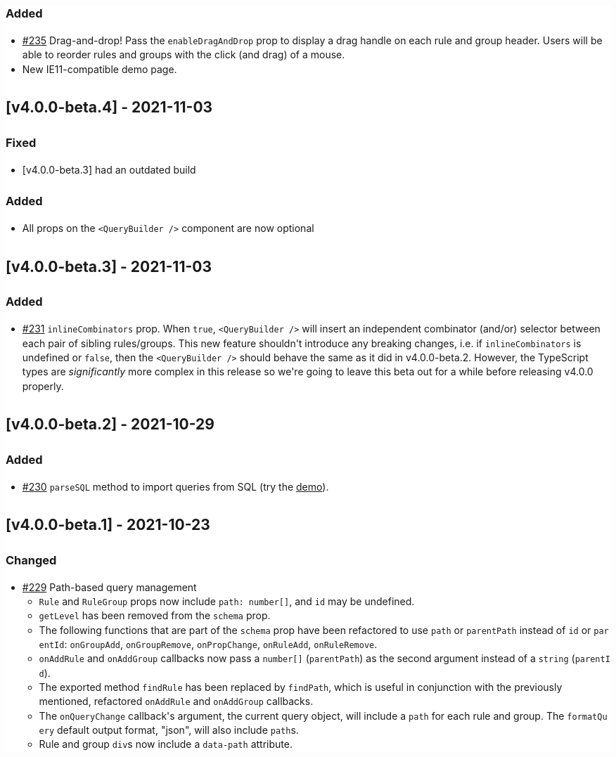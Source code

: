 ### Added

- [#235] Drag-and-drop! Pass the `enableDragAndDrop` prop to display a drag handle on each rule and group header. Users will be able to reorder rules and groups with the click (and drag) of a mouse.
- New IE11-compatible demo page.

## [v4.0.0-beta.4] - 2021-11-03

### Fixed

- [v4.0.0-beta.3] had an outdated build

### Added

- All props on the `<QueryBuilder />` component are now optional

## [v4.0.0-beta.3] - 2021-11-03

### Added

- [#231] `inlineCombinators` prop. When `true`, `<QueryBuilder />` will insert an independent combinator (and/or) selector between each pair of sibling rules/groups. This new feature shouldn't introduce any breaking changes, i.e. if `inlineCombinators` is undefined or `false`, then the `<QueryBuilder />` should behave the same as it did in v4.0.0-beta.2. However, the TypeScript types are _significantly_ more complex in this release so we're going to leave this beta out for a while before releasing v4.0.0 properly.

## [v4.0.0-beta.2] - 2021-10-29

### Added

- [#230] `parseSQL` method to import queries from SQL (try the [demo](https://react-querybuilder.js.org/react-querybuilder/)).

## [v4.0.0-beta.1] - 2021-10-23

### Changed

- [#229] Path-based query management
  - `Rule` and `RuleGroup` props now include `path: number[]`, and `id` may be undefined.
  - `getLevel` has been removed from the `schema` prop.
  - The following functions that are part of the `schema` prop have been refactored to use `path` or `parentPath` instead of `id` or `parentId`: `onGroupAdd`, `onGroupRemove`, `onPropChange`, `onRuleAdd`, `onRuleRemove`.
  - `onAddRule` and `onAddGroup` callbacks now pass a `number[]` (`parentPath`) as the second argument instead of a `string` (`parentId`).
  - The exported method `findRule` has been replaced by `findPath`, which is useful in conjunction with the previously mentioned, refactored `onAddRule` and `onAddGroup` callbacks.
  - The `onQueryChange` callback's argument, the current query object, will include a `path` for each rule and group. The `formatQuery` default output format, "json", will also include `path`s.
  - Rule and group `div`s now include a `data-path` attribute.


[#1]: https://github.com/react-querybuilder/react-querybuilder/pull/1
[#6]: https://github.com/react-querybuilder/react-querybuilder/pull/6
[#7]: https://github.com/react-querybuilder/react-querybuilder/pull/7
[#8]: https://github.com/react-querybuilder/react-querybuilder/pull/8
[#9]: https://github.com/react-querybuilder/react-querybuilder/pull/9
[#10]: https://github.com/react-querybuilder/react-querybuilder/pull/10
[#11]: https://github.com/react-querybuilder/react-querybuilder/pull/11
[#12]: https://github.com/react-querybuilder/react-querybuilder/pull/12
[#13]: https://github.com/react-querybuilder/react-querybuilder/pull/13
[#15]: https://github.com/react-querybuilder/react-querybuilder/pull/15
[#17]: https://github.com/react-querybuilder/react-querybuilder/pull/17
[#18]: https://github.com/react-querybuilder/react-querybuilder/pull/18
[#23]: https://github.com/react-querybuilder/react-querybuilder/pull/23
[#24]: https://github.com/react-querybuilder/react-querybuilder/pull/24
[#27]: https://github.com/react-querybuilder/react-querybuilder/pull/27
[#28]: https://github.com/react-querybuilder/react-querybuilder/pull/28
[#37]: https://github.com/react-querybuilder/react-querybuilder/pull/37
[#42]: https://github.com/react-querybuilder/react-querybuilder/pull/42
[#44]: https://github.com/react-querybuilder/react-querybuilder/pull/44
[#46]: https://github.com/react-querybuilder/react-querybuilder/pull/46
[#47]: https://github.com/react-querybuilder/react-querybuilder/pull/47
[#53]: https://github.com/react-querybuilder/react-querybuilder/pull/53
[#55]: https://github.com/react-querybuilder/react-querybuilder/pull/55
[#60]: https://github.com/react-querybuilder/react-querybuilder/pull/60
[#82]: https://github.com/react-querybuilder/react-querybuilder/pull/82
[#84]: https://github.com/react-querybuilder/react-querybuilder/pull/84
[#87]: https://github.com/react-querybuilder/react-querybuilder/pull/87
[#93]: https://github.com/react-querybuilder/react-querybuilder/pull/93
[#94]: https://github.com/react-querybuilder/react-querybuilder/pull/94
[#95]: https://github.com/react-querybuilder/react-querybuilder/pull/95
[#96]: https://github.com/react-querybuilder/react-querybuilder/pull/96
[#102]: https://github.com/react-querybuilder/react-querybuilder/pull/102
[#103]: https://github.com/react-querybuilder/react-querybuilder/pull/103
[#104]: https://github.com/react-querybuilder/react-querybuilder/pull/104
[#107]: https://github.com/react-querybuilder/react-querybuilder/pull/107
[#111]: https://github.com/react-querybuilder/react-querybuilder/pull/111
[#112]: https://github.com/react-querybuilder/react-querybuilder/pull/112
[#113]: https://github.com/react-querybuilder/react-querybuilder/pull/113
[#115]: https://github.com/react-querybuilder/react-querybuilder/pull/115
[#117]: https://github.com/react-querybuilder/react-querybuilder/pull/117
[#122]: https://github.com/react-querybuilder/react-querybuilder/pull/122
[#135]: https://github.com/react-querybuilder/react-querybuilder/pull/135
[#139]: https://github.com/react-querybuilder/react-querybuilder/pull/139
[#141]: https://github.com/react-querybuilder/react-querybuilder/pull/141
[#142]: https://github.com/react-querybuilder/react-querybuilder/pull/142
[#144]: https://github.com/react-querybuilder/react-querybuilder/pull/144
[#145]: https://github.com/react-querybuilder/react-querybuilder/pull/145
[#155]: https://github.com/react-querybuilder/react-querybuilder/pull/155
[#157]: https://github.com/react-querybuilder/react-querybuilder/pull/157
[#158]: https://github.com/react-querybuilder/react-querybuilder/pull/158
[#160]: https://github.com/react-querybuilder/react-querybuilder/pull/160
[#164]: https://github.com/react-querybuilder/react-querybuilder/pull/164
[#167]: https://github.com/react-querybuilder/react-querybuilder/pull/167
[#171]: https://github.com/react-querybuilder/react-querybuilder/pull/171
[#175]: https://github.com/react-querybuilder/react-querybuilder/pull/175
[#178]: https://github.com/react-querybuilder/react-querybuilder/pull/178
[#179]: https://github.com/react-querybuilder/react-querybuilder/pull/179
[#188]: https://github.com/react-querybuilder/react-querybuilder/pull/188
[#190]: https://github.com/react-querybuilder/react-querybuilder/pull/190
[#210]: https://github.com/react-querybuilder/react-querybuilder/pull/210
[#214]: https://github.com/react-querybuilder/react-querybuilder/pull/214
[#218]: https://github.com/react-querybuilder/react-querybuilder/pull/218
[#223]: https://github.com/react-querybuilder/react-querybuilder/pull/223
[#224]: https://github.com/react-querybuilder/react-querybuilder/pull/224
[#225]: https://github.com/react-querybuilder/react-querybuilder/pull/225
[#228]: https://github.com/react-querybuilder/react-querybuilder/pull/228
[#229]: https://github.com/react-querybuilder/react-querybuilder/pull/229
[#230]: https://github.com/react-querybuilder/react-querybuilder/pull/230
[#231]: https://github.com/react-querybuilder/react-querybuilder/pull/231
[#235]: https://github.com/react-querybuilder/react-querybuilder/pull/235
[#247]: https://github.com/react-querybuilder/react-querybuilder/pull/247
[#248]: https://github.com/react-querybuilder/react-querybuilder/pull/248
[#250]: https://github.com/react-querybuilder/react-querybuilder/pull/250
[#252]: https://github.com/react-querybuilder/react-querybuilder/pull/252
[#255]: https://github.com/react-querybuilder/react-querybuilder/pull/255
[#258]: https://github.com/react-querybuilder/react-querybuilder/pull/258
[#261]: https://github.com/react-querybuilder/react-querybuilder/pull/261
[#276]: https://github.com/react-querybuilder/react-querybuilder/pull/276
[#301]: https://github.com/react-querybuilder/react-querybuilder/pull/301
[#303]: https://github.com/react-querybuilder/react-querybuilder/pull/303
[#304]: https://github.com/react-querybuilder/react-querybuilder/pull/304
[#306]: https://github.com/react-querybuilder/react-querybuilder/pull/306
[#308]: https://github.com/react-querybuilder/react-querybuilder/pull/308
[#319]: https://github.com/react-querybuilder/react-querybuilder/pull/319
[#320]: https://github.com/react-querybuilder/react-querybuilder/pull/320
[#323]: https://github.com/react-querybuilder/react-querybuilder/pull/323
[#324]: https://github.com/react-querybuilder/react-querybuilder/pull/324
[#328]: https://github.com/react-querybuilder/react-querybuilder/pull/328
[#333]: https://github.com/react-querybuilder/react-querybuilder/pull/333
[#337]: https://github.com/react-querybuilder/react-querybuilder/pull/337
[#343]: https://github.com/react-querybuilder/react-querybuilder/pull/343
[#353]: https://github.com/react-querybuilder/react-querybuilder/pull/353
[#364]: https://github.com/react-querybuilder/react-querybuilder/issues/364
[#374]: https://github.com/react-querybuilder/react-querybuilder/issues/374
[#385]: https://github.com/react-querybuilder/react-querybuilder/issues/385
[#387]: https://github.com/react-querybuilder/react-querybuilder/issues/387
[#389]: https://github.com/react-querybuilder/react-querybuilder/pull/389
[#392]: https://github.com/react-querybuilder/react-querybuilder/issues/392
[#394]: https://github.com/react-querybuilder/react-querybuilder/issues/394
[#399]: https://github.com/react-querybuilder/react-querybuilder/issues/399
[#401]: https://github.com/react-querybuilder/react-querybuilder/issues/401
[#403]: https://github.com/react-querybuilder/react-querybuilder/issues/403
[#407]: https://github.com/react-querybuilder/react-querybuilder/issues/407
[#408]: https://github.com/react-querybuilder/react-querybuilder/issues/408
[#411]: https://github.com/react-querybuilder/react-querybuilder/issues/411
[#417]: https://github.com/react-querybuilder/react-querybuilder/issues/417
[#418]: https://github.com/react-querybuilder/react-querybuilder/issues/418
[#421]: https://github.com/react-querybuilder/react-querybuilder/issues/421
[#422]: https://github.com/react-querybuilder/react-querybuilder/issues/422
[#426]: https://github.com/react-querybuilder/react-querybuilder/issues/426
[#431]: https://github.com/react-querybuilder/react-querybuilder/issues/431
[#432]: https://github.com/react-querybuilder/react-querybuilder/issues/432
[#434]: https://github.com/react-querybuilder/react-querybuilder/issues/434
[#443]: https://github.com/react-querybuilder/react-querybuilder/issues/443
[#452]: https://github.com/react-querybuilder/react-querybuilder/pull/452
[#455]: https://github.com/react-querybuilder/react-querybuilder/pull/455
[#458]: https://github.com/react-querybuilder/react-querybuilder/issues/458
[#463]: https://github.com/react-querybuilder/react-querybuilder/pull/463
[#470]: https://github.com/react-querybuilder/react-querybuilder/pull/470
[#472]: https://github.com/react-querybuilder/react-querybuilder/issues/472